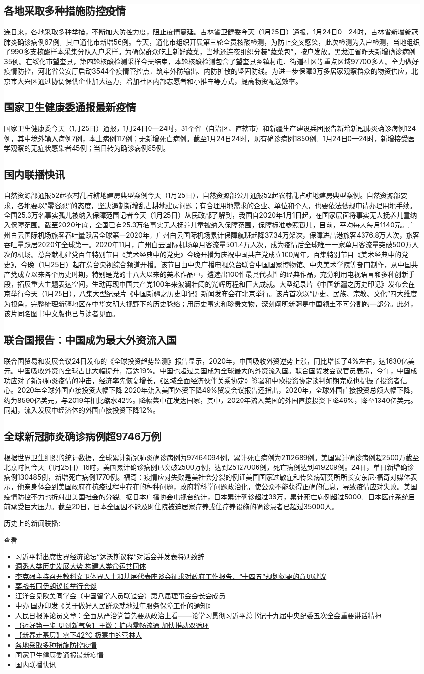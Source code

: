 
## 各地采取多种措施防控疫情


连日来，各地采取多种举措，不断加大防控力度，阻止疫情蔓延。吉林省卫健委今天（1月25日）通报，1月24日0—24时，吉林省新增新冠肺炎确诊病例67例，其中通化市新增56例。今天，通化市组织开展第三轮全员核酸检测，为防止交叉感染，此次检测为入户检测，当地组织了990多支核酸样本采集分队入户采样。为确保群众吃上新鲜蔬菜，当地还连夜组织分装“蔬菜包”，按户发放。黑龙江省昨天新增确诊病例35例。在绥化市望奎县，第四轮核酸检测采样今天结束，本轮核酸检测包含了望奎县乡镇村屯、街道社区等重点区域97700多人。全力做好疫情防控，河北省公安厅启动3544个疫情管控点，筑牢外防输出、内防扩散的坚固防线。为进一步保障3万多居家观察群众的物资供应，北京市大兴区通过协调保供企业加大运力，增加社区内部志愿者和小推车等方式，提高物资配送效率。


## 国家卫生健康委通报最新疫情


国家卫生健康委今天（1月25日）通报，1月24日0—24时，31个省（自治区、直辖市）和新疆生产建设兵团报告新增新冠肺炎确诊病例124例，其中境外输入病例7例，本土病例117例；无新增死亡病例。截至1月24日24时，现有确诊病例1850例。1月24日0—24时，新增接受医学观察的无症状感染者45例；当日转为确诊病例85例。


## 国内联播快讯


自然资源部通报52起农村乱占耕地建房典型案例今天（1月25日），自然资源部公开通报52起农村乱占耕地建房典型案例。自然资源部要求，各地要以“零容忍”的态度，坚决遏制新增乱占耕地建房问题；有合理用地需求的企业、单位和个人，也要依法依规申请办理用地手续。全国25.3万名事实孤儿被纳入保障范围记者今天（1月25日）从民政部了解到，我国自2020年1月1日起，在国家层面将事实无人抚养儿童纳入保障范围。截至2020年底，全国已有25.3万名事实无人抚养儿童被纳入保障范围，保障标准参照孤儿，目前，平均每人每月1140元。广州白云国际机场旅客吞吐量跃居全球第一2020年，广州白云国际机场累计保障航班起降37.34万架次，保障进出港旅客4376.8万人次，旅客吞吐量跃居2020年全球第一。2020年11月，广州白云国际机场单月客流量501.4万人次，成为疫情后全球唯一一家单月客流量突破500万人次的机场。总台献礼建党百年特别节目《美术经典中的党史》今晚开播为庆祝中国共产党成立100周年，百集特别节目《美术经典中的党史》，今晚（1月25日）起在总台央视综合频道开播。该节目由中央广播电视总台联合中国国家博物馆、中央美术学院等部门制作，从中国共产党成立以来各个历史时期，特别是党的十八大以来的美术作品中，遴选出100件最具代表性的经典作品，充分利用电视语言和多种创新手段，拓展重大主题表达空间，生动再现中国共产党100年来波澜壮阔的光辉历程和巨大成就。大型纪录片《中国新疆之历史印记》发布会在京举行今天（1月25日），八集大型纪录片《中国新疆之历史印记》新闻发布会在北京举行。该片首次以“历史、民族、宗教、文化”四大维度为视角，完整梳理新疆地区在中华文明大视野下的历史脉络；用历史事实和珍贵文物，深刻阐明新疆是中国领土不可分割的一部分。此外，该片同名图书中文版也已与读者见面。


## 联合国报告：中国成为最大外资流入国


联合国贸易和发展会议24日发布的《全球投资趋势监测》报告显示，2020年，中国吸收外资逆势上涨，同比增长了4%左右，达1630亿美元。中国吸收外资的全球占比大幅提升，高达19%。中国也超过美国成为全球最大的外资流入国。联合国贸发会议官员表示，今年，中国成功应对了新冠肺炎疫情的冲击，经济率先恢复增长，《区域全面经济伙伴关系协定》签署和中欧投资协定谈判如期完成也提振了投资者信心。2020年全球外国直接投资大幅下降 2020年流入美国外资下降49%贸发会议报告还指出，2020年，全球外国直接投资总额大幅下降，约为8590亿美元，与2019年相比缩水42%。降幅集中在发达国家，其中，2020年流入美国的外国直接投资下降49%，降至1340亿美元。同期，流入发展中经济体的外国直接投资下降12%。


## 全球新冠肺炎确诊病例超9746万例


根据世界卫生组织的统计数据，全球累计新冠肺炎确诊病例为97464094例，累计死亡病例为2112689例。美国累计确诊病例超2500万截至北京时间今天（1月25日）16时，美国累计确诊病例已突破2500万例，达到25127006例，死亡病例达到419209例。24日，单日新增确诊病例130485例，新增死亡病例1770例。福奇：疫情应对失败是美社会分裂的例证美国国家过敏症和传染病研究所所长安东尼·福奇对媒体表示，他亲身体会到美国政府在抗疫过程中存在的种种问题，政府将科学问题政治化，使公众不能获得正确的信息，导致疫情应对失败。美国疫情防控不力也折射出美国社会的分裂。据日本广播协会电视台统计，日本累计确诊超过36万，累计死亡病例超过5000。日本医疗系统目前承受巨大压力。截至20日，日本全国因不能及时住院被迫居家疗养或住疗养设施的确诊患者已超过35000人。






历史上的新闻联播:

 查看
 

* [习近平将出席世界经济论坛“达沃斯议程”对话会并发表特别致辞](#习近平将出席世界经济论坛“达沃斯议程”对话会并发表特别致辞)
* [洞悉人类历史发展大势 构建人类命运共同体](#洞悉人类历史发展大势-构建人类命运共同体)
* [李克强主持召开教科文卫体界人士和基层代表座谈会征求对政府工作报告、“十四五”规划纲要的意见建议](#李克强主持召开教科文卫体界人士和基层代表座谈会征求对政府工作报告、“十四五”规划纲要的意见建议)
* [栗战书同伊朗议长举行会谈](#栗战书同伊朗议长举行会谈)
* [汪洋会见欧美同学会（中国留学人员联谊会）第八届理事会会长会成员](#汪洋会见欧美同学会（中国留学人员联谊会）第八届理事会会长会成员)
* [中办 国办印发《关于做好人民群众就地过年服务保障工作的通知》](#中办-国办印发《关于做好人民群众就地过年服务保障工作的通知》)
* [人民日报评论员文章：全面从严治党首先要从政治上看——论学习贯彻习近平总书记十九届中央纪委五次全会重要讲话精神](#人民日报评论员文章：全面从严治党首先要从政治上看——论学习贯彻习近平总书记十九届中央纪委五次全会重要讲话精神)
* [【迈好第一步 见到新气象】王微：扩内需畅流通 加快推动双循环](#【迈好第一步-见到新气象】王微：扩内需畅流通-加快推动双循环)
* [【新春走基层】零下42℃ 极寒中的营林人](#【新春走基层】零下42℃-极寒中的营林人)
* [各地采取多种措施防控疫情](#各地采取多种措施防控疫情)
* [国家卫生健康委通报最新疫情](#国家卫生健康委通报最新疫情)
* [国内联播快讯](#国内联播快讯)